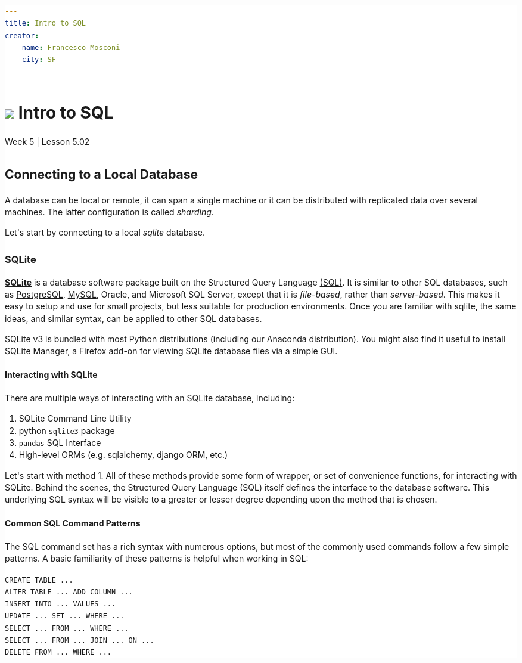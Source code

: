 ```yaml
---
title: Intro to SQL
creator:
    name: Francesco Mosconi
    city: SF
---
```


# ![](https://ga-dash.s3.amazonaws.com/production/assets/logo-9f88ae6c9c3871690e33280fcf557f33.png) Intro to SQL
Week 5 | Lesson 5.02

## Connecting to a Local Database
A database can be local or remote, it can span a single machine or it can be distributed with replicated data over several machines. The latter configuration is called _sharding_.

Let's start by connecting to a local _sqlite_ database.

### SQLite

**[SQLite](https://sqlite.org/)** is a database software package built on the Structured Query Language [(SQL)](https://en.wikipedia.org/wiki/SQL).  It is similar to other SQL databases, such as [PostgreSQL](http://www.postgresql.org/), [MySQL](https://www.mysql.com/), Oracle, and Microsoft SQL Server, except that it is *file-based*, rather than *server-based*.  This makes it easy to setup and use for small projects, but less suitable for production environments.  Once you are familiar with sqlite, the same ideas, and similar syntax, can be applied to other SQL databases.

SQLite v3 is bundled with most Python distributions (including our Anaconda distribution).  You might also find it useful to install [SQLite Manager](https://addons.mozilla.org/en-US/firefox/addon/sqlite-manager/?src), a Firefox add-on for viewing SQLite database files via a simple GUI.

#### Interacting with SQLite
There are multiple ways of interacting with an SQLite database, including:

1. SQLite Command Line Utility
2. python `sqlite3` package
3. `pandas` SQL Interface
4. High-level ORMs (e.g. sqlalchemy, django ORM, etc.)

Let's start with method 1. All of these methods provide some form of wrapper, or set of convenience functions, for interacting with SQLite.  Behind the scenes, the Structured Query Language (SQL) itself defines the interface to the database software.  This underlying SQL syntax will be visible to a greater or lesser degree depending upon the method that is chosen.

#### Common SQL Command Patterns
The SQL command set has a rich syntax with numerous options, but most of the commonly used commands follow a few simple patterns.  A basic familiarity of these patterns is helpful when working in SQL:

    CREATE TABLE ...
    ALTER TABLE ... ADD COLUMN ...
    INSERT INTO ... VALUES ...
    UPDATE ... SET ... WHERE ...
    SELECT ... FROM ... WHERE ...
    SELECT ... FROM ... JOIN ... ON ...
    DELETE FROM ... WHERE ...
